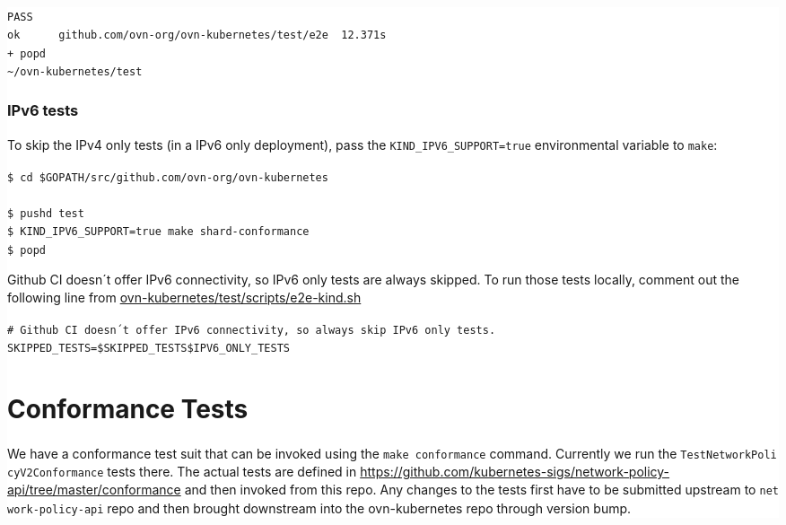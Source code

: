 ~~~
PASS
ok  	github.com/ovn-org/ovn-kubernetes/test/e2e	12.371s
+ popd
~/ovn-kubernetes/test
~~~

### IPv6 tests

To skip the IPv4 only tests (in a IPv6 only deployment), pass the
`KIND_IPV6_SUPPORT=true` environmental variable to `make`:

```
$ cd $GOPATH/src/github.com/ovn-org/ovn-kubernetes

$ pushd test
$ KIND_IPV6_SUPPORT=true make shard-conformance
$ popd
```

Github CI doesn´t offer IPv6 connectivity, so IPv6 only tests are always
skipped. To run those tests locally, comment out the following line from
[ovn-kubernetes/test/scripts/e2e-kind.sh](https://github.com/ovn-org/ovn-kubernetes/blob/master/test/scripts/e2e-kind.sh)

```
# Github CI doesn´t offer IPv6 connectivity, so always skip IPv6 only tests.
SKIPPED_TESTS=$SKIPPED_TESTS$IPV6_ONLY_TESTS
```

# Conformance Tests

We have a conformance test suit that can be invoked using the `make conformance` command.
Currently we run the `TestNetworkPolicyV2Conformance` tests there. The actual tests are
defined in https://github.com/kubernetes-sigs/network-policy-api/tree/master/conformance
and then invoked from this repo. Any changes to the tests first have to be submitted
upstream to `network-policy-api` repo and then brought downstream into the ovn-kubernetes repo
through version bump.
